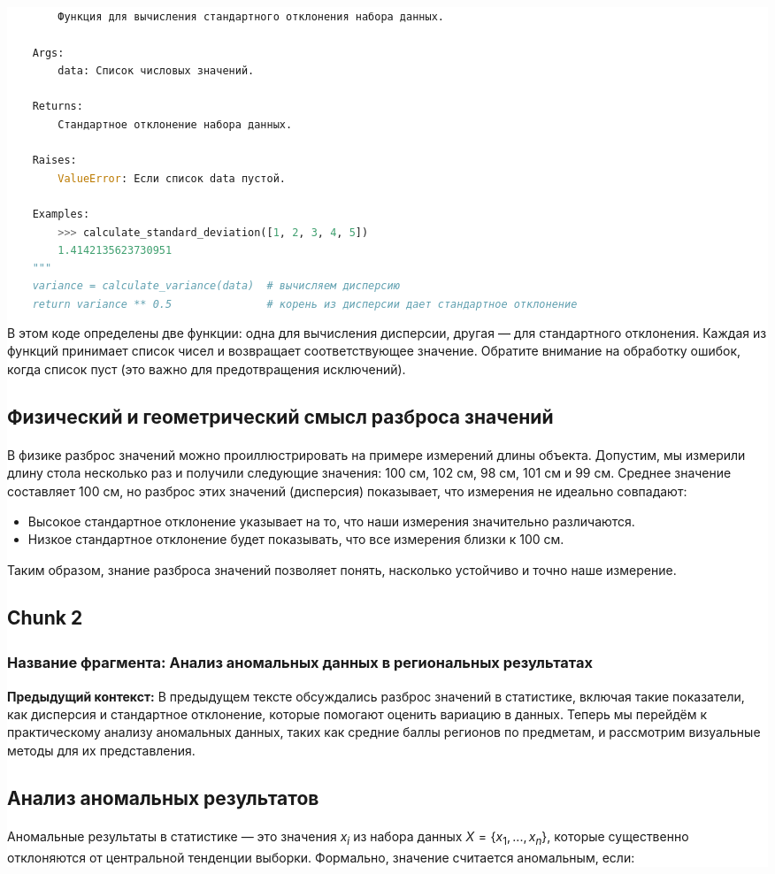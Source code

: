 ```python
        Функция для вычисления стандартного отклонения набора данных.

    Args:
        data: Список числовых значений.

    Returns:
        Стандартное отклонение набора данных.

    Raises:
        ValueError: Если список data пустой.

    Examples:
        >>> calculate_standard_deviation([1, 2, 3, 4, 5])
        1.4142135623730951
    """
    variance = calculate_variance(data)  # вычисляем дисперсию
    return variance ** 0.5               # корень из дисперсии дает стандартное отклонение
```

В этом коде определены две функции: одна для вычисления дисперсии, другая — для стандартного отклонения. Каждая из функций принимает список чисел и возвращает соответствующее значение. Обратите внимание на обработку ошибок, когда список пуст (это важно для предотвращения исключений).

## Физический и геометрический смысл разброса значений

В физике разброс значений можно проиллюстрировать на примере измерений длины объекта. Допустим, мы измерили длину стола несколько раз и получили следующие значения: 100 см, 102 см, 98 см, 101 см и 99 см. Среднее значение составляет 100 см, но разброс этих значений (дисперсия) показывает, что измерения не идеально совпадают:

- Высокое стандартное отклонение указывает на то, что наши измерения значительно различаются.
- Низкое стандартное отклонение будет показывать, что все измерения близки к 100 см.

Таким образом, знание разброса значений позволяет понять, насколько устойчиво и точно наше измерение.

## Chunk 2
### **Название фрагмента: Анализ аномальных данных в региональных результатах**

**Предыдущий контекст:** В предыдущем тексте обсуждались разброс значений в статистике, включая такие показатели, как дисперсия и стандартное отклонение, которые помогают оценить вариацию в данных. Теперь мы перейдём к практическому анализу аномальных данных, таких как средние баллы регионов по предметам, и рассмотрим визуальные методы для их представления.

## **Анализ аномальных результатов**

Аномальные результаты в статистике — это значения $x_i$ из набора данных $X = \{x_1, ..., x_n\}$, которые существенно отклоняются от центральной тенденции выборки. Формально, значение считается аномальным, если:
